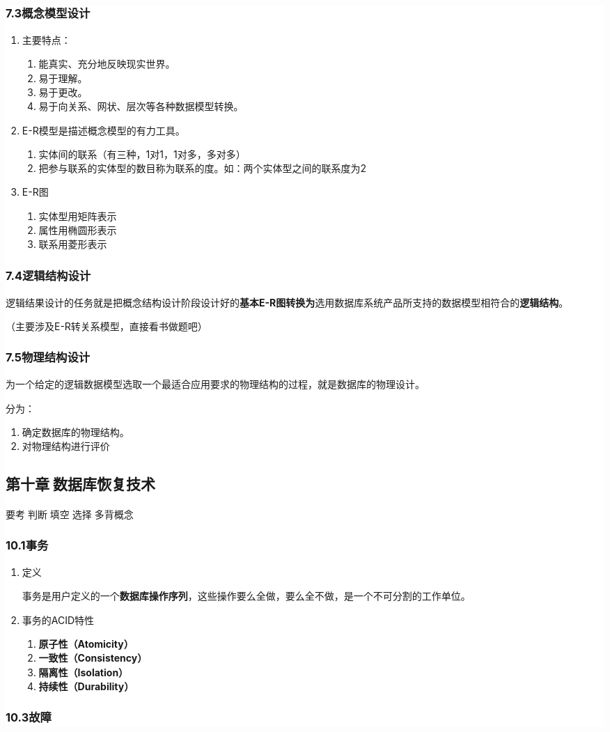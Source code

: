 

### 7.3概念模型设计

1. 主要特点：
   1. 能真实、充分地反映现实世界。
   2. 易于理解。
   3. 易于更改。
   4. 易于向关系、网状、层次等各种数据模型转换。

2. E-R模型是描述概念模型的有力工具。
   1. 实体间的联系（有三种，1对1，1对多，多对多）
   2. 把参与联系的实体型的数目称为联系的度。如：两个实体型之间的联系度为2

3. E-R图
   1. 实体型用矩阵表示
   2. 属性用椭圆形表示
   3. 联系用菱形表示



### 7.4逻辑结构设计

逻辑结果设计的任务就是把概念结构设计阶段设计好的**基本E-R图转换为**选用数据库系统产品所支持的数据模型相符合的**逻辑结构**。

（主要涉及E-R转关系模型，直接看书做题吧）



### 7.5物理结构设计

为一个给定的逻辑数据模型选取一个最适合应用要求的物理结构的过程，就是数据库的物理设计。

分为：

1. 确定数据库的物理结构。
2. 对物理结构进行评价



## 第十章 数据库恢复技术

要考 判断 填空 选择 多背概念

### 10.1事务

1. 定义

   事务是用户定义的一个**数据库操作序列**，这些操作要么全做，要么全不做，是一个不可分割的工作单位。

2. 事务的ACID特性
   1. **原子性（Atomicity）**
   2. **一致性（Consistency）**
   3. **隔离性（Isolation）**
   4. **持续性（Durability）**



### 10.3故障
